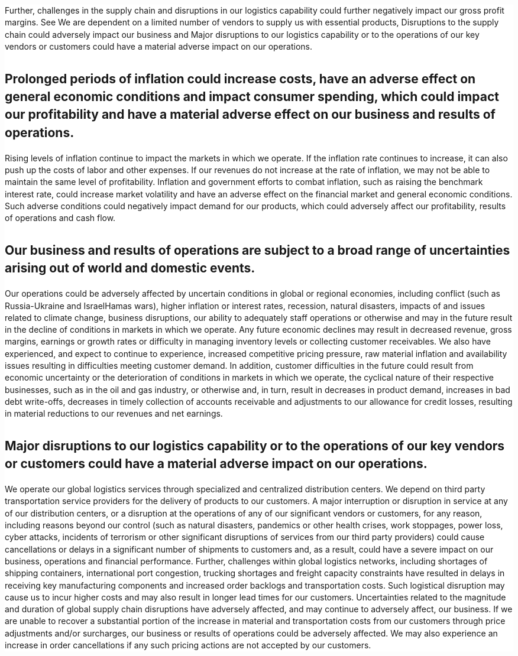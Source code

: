 Further, challenges in the supply chain and disruptions in our logistics capability could further negatively impact our gross profit margins. See We are dependent on a limited number of vendors to supply us with essential products, Disruptions to the supply chain could adversely impact our business and Major disruptions to our logistics capability or to the operations of our key vendors or customers could have a material adverse impact on our operations.

Prolonged periods of inflation could increase costs, have an adverse effect on general economic conditions and impact consumer spending, which could impact our profitability and have a material adverse effect on our business and results of operations.
-----------------------------------------------------------------------------------------------------------------------------------------------------------------------------------------------------------------------------------------------------------

Rising levels of inflation continue to impact the markets in which we operate. If the inflation rate continues to increase, it can also push up the costs of labor and other expenses. If our revenues do not increase at the rate of inflation, we may not be able to maintain the same level of profitability. Inflation and government efforts to combat inflation, such as raising the benchmark interest rate, could increase market volatility and have an adverse effect on the financial market and general economic conditions. Such adverse conditions could negatively impact demand for our products, which could adversely affect our profitability, results of operations and cash flow.

Our business and results of operations are subject to a broad range of uncertainties arising out of world and domestic events.
------------------------------------------------------------------------------------------------------------------------------

Our operations could be adversely affected by uncertain conditions in global or regional economies, including conflict (such as Russia-Ukraine and IsraelHamas wars), higher inflation or interest rates, recession, natural disasters, impacts of and issues related to climate change, business disruptions, our ability to adequately staff operations or otherwise and may in the future result in the decline of conditions in markets in which we operate. Any future economic declines may result in decreased revenue, gross margins, earnings or growth rates or difficulty in managing inventory levels or collecting customer receivables. We also have experienced, and expect to continue to experience, increased competitive pricing pressure, raw material inflation and availability issues resulting in difficulties meeting customer demand. In addition, customer difficulties in the future could result from economic uncertainty or the deterioration of conditions in markets in which we operate, the cyclical nature of their respective businesses, such as in the oil and gas industry, or otherwise and, in turn, result in decreases in product demand, increases in bad debt write-offs, decreases in timely collection of accounts receivable and adjustments to our allowance for credit losses, resulting in material reductions to our revenues and net earnings.

Major disruptions to our logistics capability or to the operations of our key vendors or customers could have a material adverse impact on our operations.
----------------------------------------------------------------------------------------------------------------------------------------------------------

We operate our global logistics services through specialized and centralized distribution centers. We depend on third party transportation service providers for the delivery of products to our customers. A major interruption or disruption in service at any of our distribution centers, or a disruption at the operations of any of our significant vendors or customers, for any reason, including reasons beyond our control (such as natural disasters, pandemics or other health crises, work stoppages, power loss, cyber attacks, incidents of terrorism or other significant disruptions of services from our third party providers) could cause cancellations or delays in a significant number of shipments to customers and, as a result, could have a severe impact on our business, operations and financial performance. Further, challenges within global logistics networks, including shortages of shipping containers, international port congestion, trucking shortages and freight capacity constraints have resulted in delays in receiving key manufacturing components and increased order backlogs and transportation costs. Such logistical disruption may cause us to incur higher costs and may also result in longer lead times for our customers. Uncertainties related to the magnitude and duration of global supply chain disruptions have adversely affected, and may continue to adversely affect, our business. If we are unable to recover a substantial portion of the increase in material and transportation costs from our customers through price adjustments and/or surcharges, our business or results of operations could be adversely affected. We may also experience an increase in order cancellations if any such pricing actions are not accepted by our customers.
